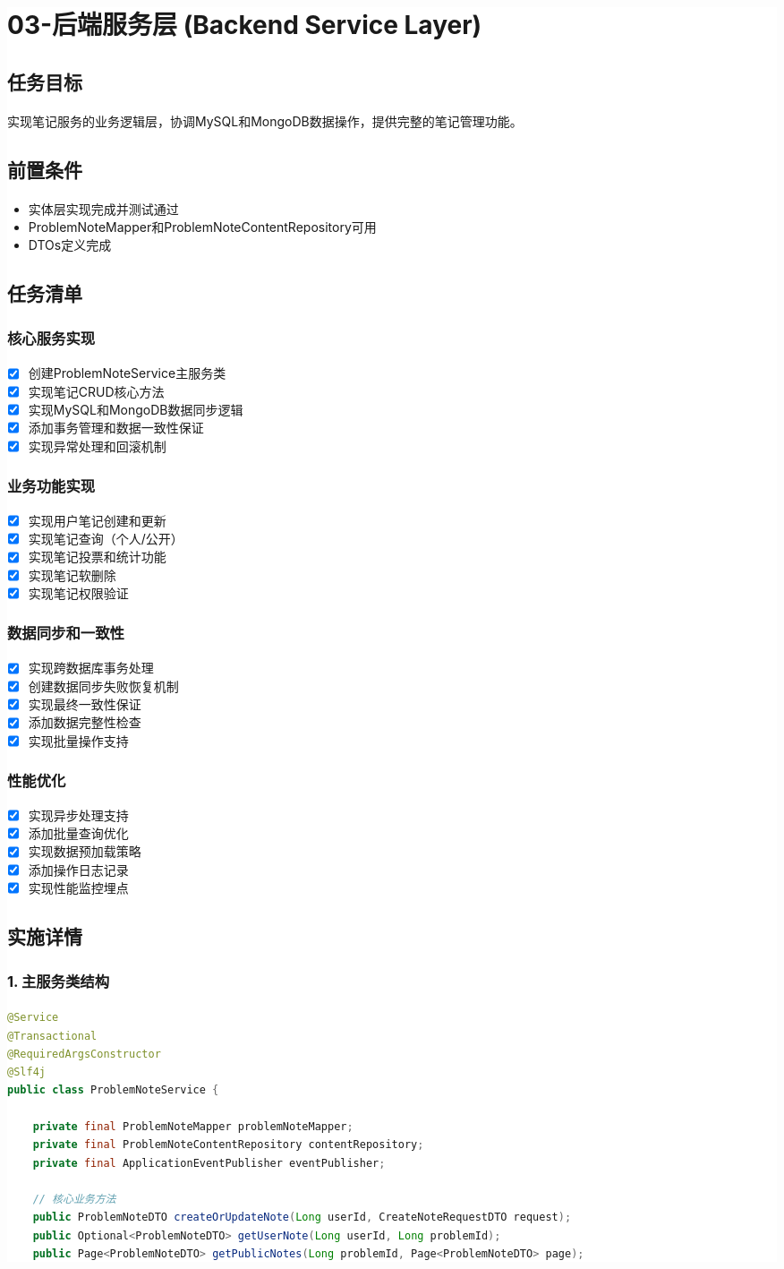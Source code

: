 # 03-后端服务层 (Backend Service Layer)

## 任务目标
实现笔记服务的业务逻辑层，协调MySQL和MongoDB数据操作，提供完整的笔记管理功能。

## 前置条件
- 实体层实现完成并测试通过
- ProblemNoteMapper和ProblemNoteContentRepository可用
- DTOs定义完成

## 任务清单

### 核心服务实现
- [x] 创建ProblemNoteService主服务类
- [x] 实现笔记CRUD核心方法
- [x] 实现MySQL和MongoDB数据同步逻辑
- [x] 添加事务管理和数据一致性保证
- [x] 实现异常处理和回滚机制

### 业务功能实现
- [x] 实现用户笔记创建和更新
- [x] 实现笔记查询（个人/公开）
- [x] 实现笔记投票和统计功能
- [x] 实现笔记软删除
- [x] 实现笔记权限验证

### 数据同步和一致性
- [x] 实现跨数据库事务处理
- [x] 创建数据同步失败恢复机制
- [x] 实现最终一致性保证
- [x] 添加数据完整性检查
- [x] 实现批量操作支持

### 性能优化
- [x] 实现异步处理支持
- [x] 添加批量查询优化
- [x] 实现数据预加载策略
- [x] 添加操作日志记录
- [x] 实现性能监控埋点

## 实施详情

### 1. 主服务类结构

```java
@Service
@Transactional
@RequiredArgsConstructor
@Slf4j
public class ProblemNoteService {
    
    private final ProblemNoteMapper problemNoteMapper;
    private final ProblemNoteContentRepository contentRepository;
    private final ApplicationEventPublisher eventPublisher;
    
    // 核心业务方法
    public ProblemNoteDTO createOrUpdateNote(Long userId, CreateNoteRequestDTO request);
    public Optional<ProblemNoteDTO> getUserNote(Long userId, Long problemId);
    public Page<ProblemNoteDTO> getPublicNotes(Long problemId, Page<ProblemNoteDTO> page);
```
